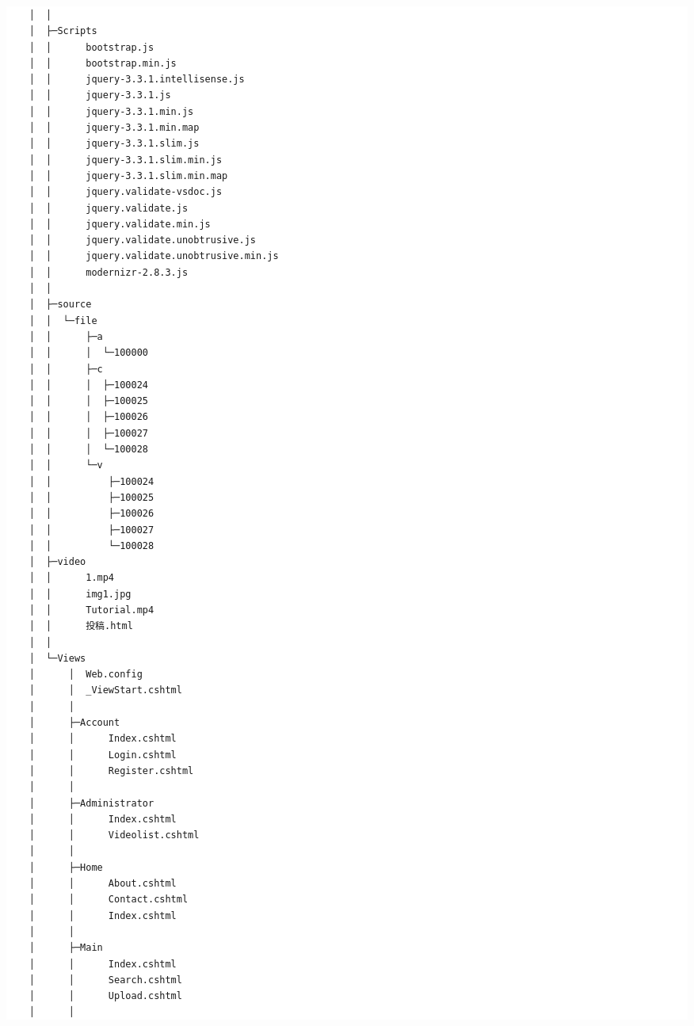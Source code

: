```
    │  │              
    │  ├─Scripts       
    │  │      bootstrap.js    
    │  │      bootstrap.min.js    
    │  │      jquery-3.3.1.intellisense.js    
    │  │      jquery-3.3.1.js    
    │  │      jquery-3.3.1.min.js    
    │  │      jquery-3.3.1.min.map    
    │  │      jquery-3.3.1.slim.js    
    │  │      jquery-3.3.1.slim.min.js    
    │  │      jquery-3.3.1.slim.min.map    
    │  │      jquery.validate-vsdoc.js    
    │  │      jquery.validate.js    
    │  │      jquery.validate.min.js    
    │  │      jquery.validate.unobtrusive.js    
    │  │      jquery.validate.unobtrusive.min.js    
    │  │      modernizr-2.8.3.js    
    │  │          
    │  ├─source       
    │  │  └─file    
    │  │      ├─a    
    │  │      │  └─100000    
    │  │      ├─c    
    │  │      │  ├─100024    
    │  │      │  ├─100025    
    │  │      │  ├─100026    
    │  │      │  ├─100027    
    │  │      │  └─100028    
    │  │      └─v    
    │  │          ├─100024    
    │  │          ├─100025    
    │  │          ├─100026    
    │  │          ├─100027    
    │  │          └─100028    
    │  ├─video       
    │  │      1.mp4    
    │  │      img1.jpg    
    │  │      Tutorial.mp4    
    │  │      投稿.html    
    │  │          
    │  └─Views       
    │      │  Web.config    
    │      │  _ViewStart.cshtml    
    │      │      
    │      ├─Account       
    │      │      Index.cshtml    
    │      │      Login.cshtml    
    │      │      Register.cshtml    
    │      │          
    │      ├─Administrator       
    │      │      Index.cshtml    
    │      │      Videolist.cshtml    
    │      │          
    │      ├─Home       
    │      │      About.cshtml    
    │      │      Contact.cshtml    
    │      │      Index.cshtml    
    │      │          
    │      ├─Main    
    │      │      Index.cshtml    
    │      │      Search.cshtml    
    │      │      Upload.cshtml    
    │      │          
```